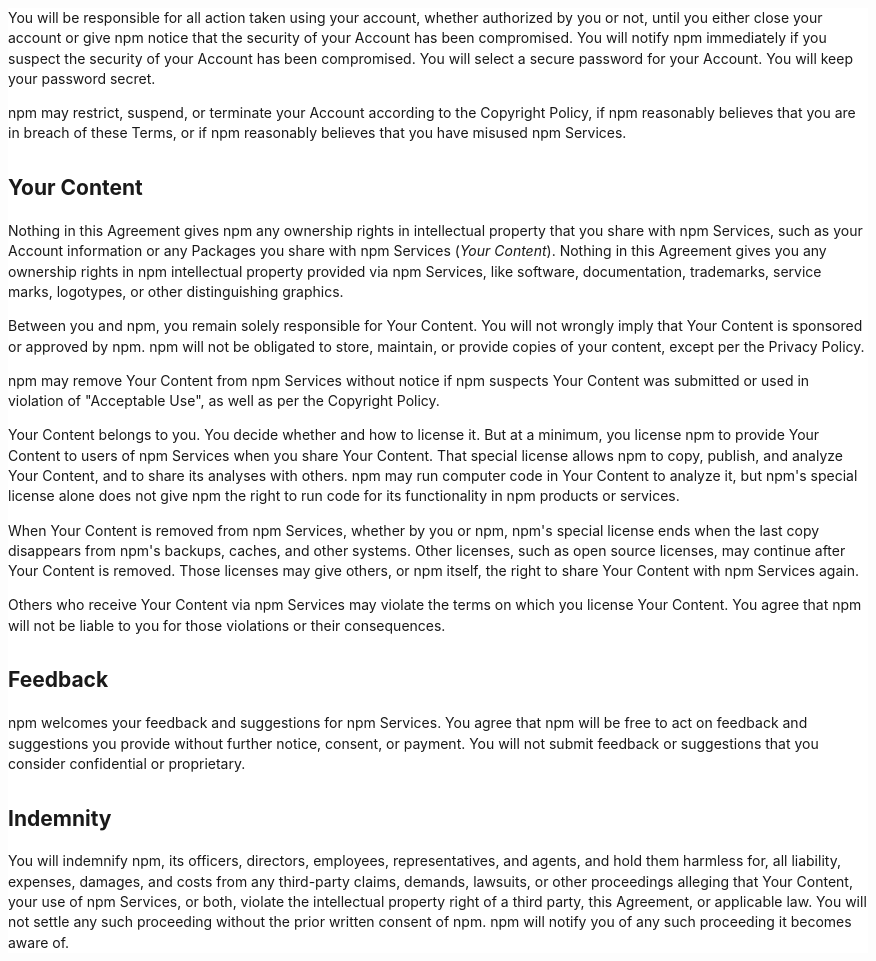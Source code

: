 You will be responsible for all action taken using your account, whether authorized by you or not, until you either close your account or give npm notice that the security of your Account has been compromised. You will notify npm immediately if you suspect the security of your Account has been compromised. You will select a secure password for your Account. You will keep your password secret.

npm may restrict, suspend, or terminate your Account according to the Copyright Policy, if npm reasonably believes that you are in breach of these Terms, or if npm reasonably believes that you have misused npm Services.

[](#your-content)Your Content
-----------------------------

Nothing in this Agreement gives npm any ownership rights in intellectual property that you share with npm Services, such as your Account information or any Packages you share with npm Services (_Your Content_). Nothing in this Agreement gives you any ownership rights in npm intellectual property provided via npm Services, like software, documentation, trademarks, service marks, logotypes, or other distinguishing graphics.

Between you and npm, you remain solely responsible for Your Content. You will not wrongly imply that Your Content is sponsored or approved by npm. npm will not be obligated to store, maintain, or provide copies of your content, except per the Privacy Policy.

npm may remove Your Content from npm Services without notice if npm suspects Your Content was submitted or used in violation of "Acceptable Use", as well as per the Copyright Policy.

Your Content belongs to you. You decide whether and how to license it. But at a minimum, you license npm to provide Your Content to users of npm Services when you share Your Content. That special license allows npm to copy, publish, and analyze Your Content, and to share its analyses with others. npm may run computer code in Your Content to analyze it, but npm's special license alone does not give npm the right to run code for its functionality in npm products or services.

When Your Content is removed from npm Services, whether by you or npm, npm's special license ends when the last copy disappears from npm's backups, caches, and other systems. Other licenses, such as open source licenses, may continue after Your Content is removed. Those licenses may give others, or npm itself, the right to share Your Content with npm Services again.

Others who receive Your Content via npm Services may violate the terms on which you license Your Content. You agree that npm will not be liable to you for those violations or their consequences.

[](#feedback)Feedback
---------------------

npm welcomes your feedback and suggestions for npm Services. You agree that npm will be free to act on feedback and suggestions you provide without further notice, consent, or payment. You will not submit feedback or suggestions that you consider confidential or proprietary.

[](#indemnity)Indemnity
-----------------------

You will indemnify npm, its officers, directors, employees, representatives, and agents, and hold them harmless for, all liability, expenses, damages, and costs from any third-party claims, demands, lawsuits, or other proceedings alleging that Your Content, your use of npm Services, or both, violate the intellectual property right of a third party, this Agreement, or applicable law. You will not settle any such proceeding without the prior written consent of npm. npm will notify you of any such proceeding it becomes aware of.

